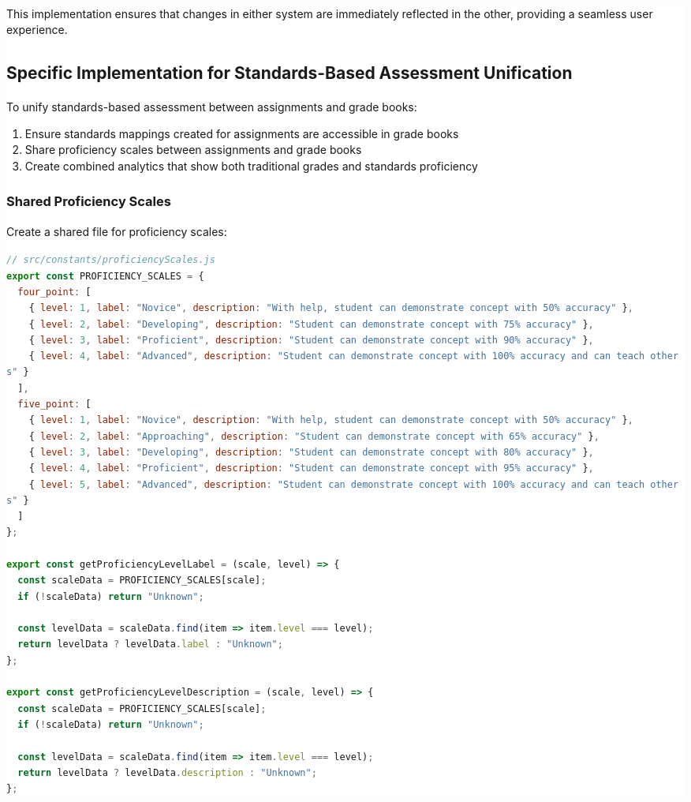 This implementation ensures that changes in either system are immediately reflected in the other, providing a seamless user experience.

## Specific Implementation for Standards-Based Assessment Unification

To unify standards-based assessment between assignments and grade books:

1. Ensure standards mappings created for assignments are accessible in grade books
2. Share proficiency scales between assignments and grade books
3. Create combined analytics that show both traditional grades and standards proficiency

### Shared Proficiency Scales

Create a shared file for proficiency scales:

```javascript
// src/constants/proficiencyScales.js
export const PROFICIENCY_SCALES = {
  four_point: [
    { level: 1, label: "Novice", description: "With help, student can demonstrate concept with 50% accuracy" },
    { level: 2, label: "Developing", description: "Student can demonstrate concept with 75% accuracy" },
    { level: 3, label: "Proficient", description: "Student can demonstrate concept with 90% accuracy" },
    { level: 4, label: "Advanced", description: "Student can demonstrate concept with 100% accuracy and can teach others" }
  ],
  five_point: [
    { level: 1, label: "Novice", description: "With help, student can demonstrate concept with 50% accuracy" },
    { level: 2, label: "Approaching", description: "Student can demonstrate concept with 65% accuracy" },
    { level: 3, label: "Developing", description: "Student can demonstrate concept with 80% accuracy" },
    { level: 4, label: "Proficient", description: "Student can demonstrate concept with 95% accuracy" },
    { level: 5, label: "Advanced", description: "Student can demonstrate concept with 100% accuracy and can teach others" }
  ]
};

export const getProficiencyLevelLabel = (scale, level) => {
  const scaleData = PROFICIENCY_SCALES[scale];
  if (!scaleData) return "Unknown";
  
  const levelData = scaleData.find(item => item.level === level);
  return levelData ? levelData.label : "Unknown";
};

export const getProficiencyLevelDescription = (scale, level) => {
  const scaleData = PROFICIENCY_SCALES[scale];
  if (!scaleData) return "Unknown";
  
  const levelData = scaleData.find(item => item.level === level);
  return levelData ? levelData.description : "Unknown";
};
```
